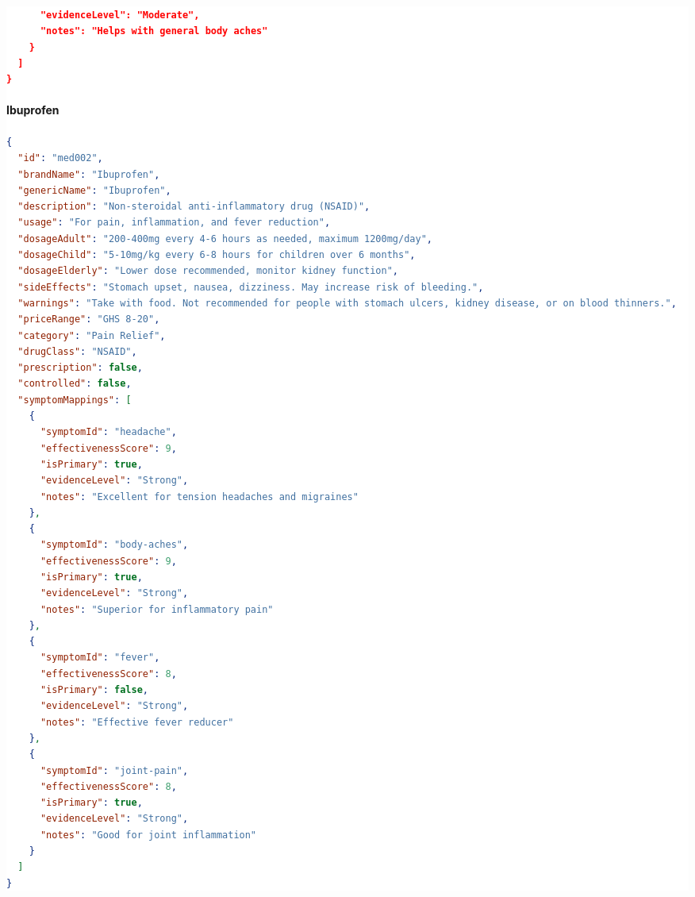 ```json
      "evidenceLevel": "Moderate",
      "notes": "Helps with general body aches"
    }
  ]
}
```

#### Ibuprofen
```json
{
  "id": "med002",
  "brandName": "Ibuprofen",
  "genericName": "Ibuprofen",
  "description": "Non-steroidal anti-inflammatory drug (NSAID)",
  "usage": "For pain, inflammation, and fever reduction",
  "dosageAdult": "200-400mg every 4-6 hours as needed, maximum 1200mg/day",
  "dosageChild": "5-10mg/kg every 6-8 hours for children over 6 months",
  "dosageElderly": "Lower dose recommended, monitor kidney function",
  "sideEffects": "Stomach upset, nausea, dizziness. May increase risk of bleeding.",
  "warnings": "Take with food. Not recommended for people with stomach ulcers, kidney disease, or on blood thinners.",
  "priceRange": "GHS 8-20",
  "category": "Pain Relief",
  "drugClass": "NSAID",
  "prescription": false,
  "controlled": false,
  "symptomMappings": [
    {
      "symptomId": "headache",
      "effectivenessScore": 9,
      "isPrimary": true,
      "evidenceLevel": "Strong",
      "notes": "Excellent for tension headaches and migraines"
    },
    {
      "symptomId": "body-aches",
      "effectivenessScore": 9,
      "isPrimary": true,
      "evidenceLevel": "Strong",
      "notes": "Superior for inflammatory pain"
    },
    {
      "symptomId": "fever",
      "effectivenessScore": 8,
      "isPrimary": false,
      "evidenceLevel": "Strong",
      "notes": "Effective fever reducer"
    },
    {
      "symptomId": "joint-pain",
      "effectivenessScore": 8,
      "isPrimary": true,
      "evidenceLevel": "Strong",
      "notes": "Good for joint inflammation"
    }
  ]
}
```
